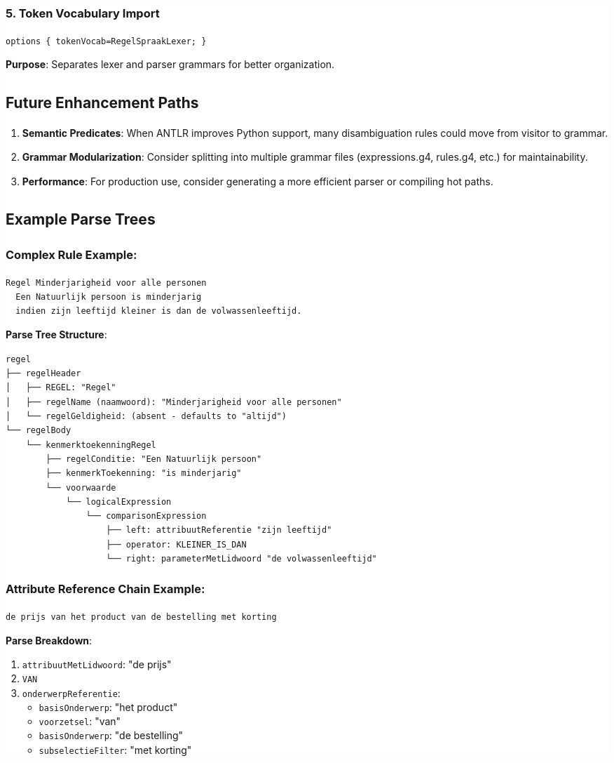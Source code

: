 ### 5. **Token Vocabulary Import**
```antlr
options { tokenVocab=RegelSpraakLexer; }
```
**Purpose**: Separates lexer and parser grammars for better organization.

## Future Enhancement Paths

1. **Semantic Predicates**: When ANTLR improves Python support, many disambiguation rules could move from visitor to grammar.

2. **Grammar Modularization**: Consider splitting into multiple grammar files (expressions.g4, rules.g4, etc.) for maintainability.

3. **Performance**: For production use, consider generating a more efficient parser or compiling hot paths.

## Example Parse Trees

### Complex Rule Example:

```
Regel Minderjarigheid voor alle personen
  Een Natuurlijk persoon is minderjarig
  indien zijn leeftijd kleiner is dan de volwassenleeftijd.
```

**Parse Tree Structure**:
```
regel
├── regelHeader
│   ├── REGEL: "Regel"
│   ├── regelName (naamwoord): "Minderjarigheid voor alle personen"
│   └── regelGeldigheid: (absent - defaults to "altijd")
└── regelBody
    └── kenmerktoekenningRegel
        ├── regelConditie: "Een Natuurlijk persoon"
        ├── kenmerkToekenning: "is minderjarig"
        └── voorwaarde
            └── logicalExpression
                └── comparisonExpression
                    ├── left: attribuutReferentie "zijn leeftijd"
                    ├── operator: KLEINER_IS_DAN
                    └── right: parameterMetLidwoord "de volwassenleeftijd"
```

### Attribute Reference Chain Example:

```
de prijs van het product van de bestelling met korting
```

**Parse Breakdown**:
1. `attribuutMetLidwoord`: "de prijs"
2. `VAN`
3. `onderwerpReferentie`:
   - `basisOnderwerp`: "het product"
   - `voorzetsel`: "van"
   - `basisOnderwerp`: "de bestelling"
   - `subselectieFilter`: "met korting"
